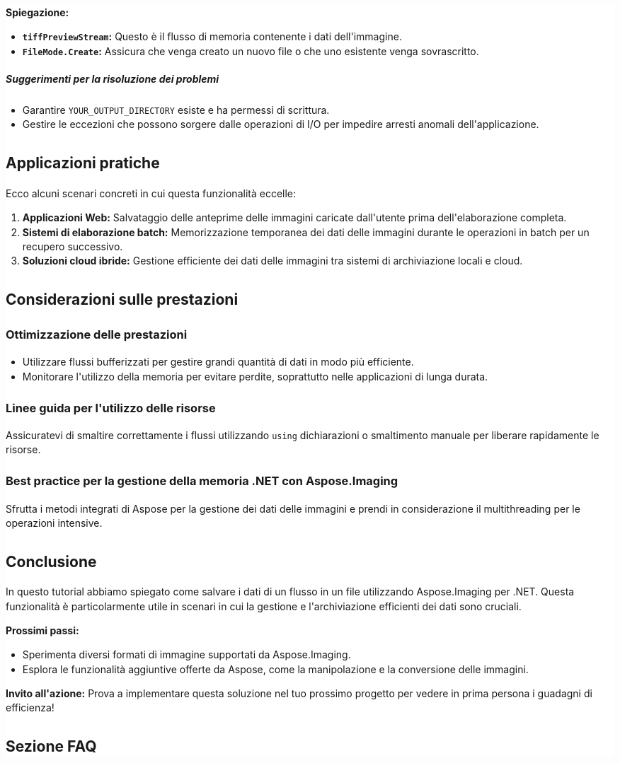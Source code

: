 **Spiegazione:**
- **`tiffPreviewStream`:** Questo è il flusso di memoria contenente i dati dell'immagine.
- **`FileMode.Create`:** Assicura che venga creato un nuovo file o che uno esistente venga sovrascritto.

##### Suggerimenti per la risoluzione dei problemi
- Garantire `YOUR_OUTPUT_DIRECTORY` esiste e ha permessi di scrittura.
- Gestire le eccezioni che possono sorgere dalle operazioni di I/O per impedire arresti anomali dell'applicazione.

## Applicazioni pratiche
Ecco alcuni scenari concreti in cui questa funzionalità eccelle:
1. **Applicazioni Web:** Salvataggio delle anteprime delle immagini caricate dall'utente prima dell'elaborazione completa.
2. **Sistemi di elaborazione batch:** Memorizzazione temporanea dei dati delle immagini durante le operazioni in batch per un recupero successivo.
3. **Soluzioni cloud ibride:** Gestione efficiente dei dati delle immagini tra sistemi di archiviazione locali e cloud.

## Considerazioni sulle prestazioni
### Ottimizzazione delle prestazioni
- Utilizzare flussi bufferizzati per gestire grandi quantità di dati in modo più efficiente.
- Monitorare l'utilizzo della memoria per evitare perdite, soprattutto nelle applicazioni di lunga durata.

### Linee guida per l'utilizzo delle risorse
Assicuratevi di smaltire correttamente i flussi utilizzando `using` dichiarazioni o smaltimento manuale per liberare rapidamente le risorse.

### Best practice per la gestione della memoria .NET con Aspose.Imaging
Sfrutta i metodi integrati di Aspose per la gestione dei dati delle immagini e prendi in considerazione il multithreading per le operazioni intensive.

## Conclusione
In questo tutorial abbiamo spiegato come salvare i dati di un flusso in un file utilizzando Aspose.Imaging per .NET. Questa funzionalità è particolarmente utile in scenari in cui la gestione e l'archiviazione efficienti dei dati sono cruciali.

**Prossimi passi:**
- Sperimenta diversi formati di immagine supportati da Aspose.Imaging.
- Esplora le funzionalità aggiuntive offerte da Aspose, come la manipolazione e la conversione delle immagini.

**Invito all'azione:** Prova a implementare questa soluzione nel tuo prossimo progetto per vedere in prima persona i guadagni di efficienza!

## Sezione FAQ
